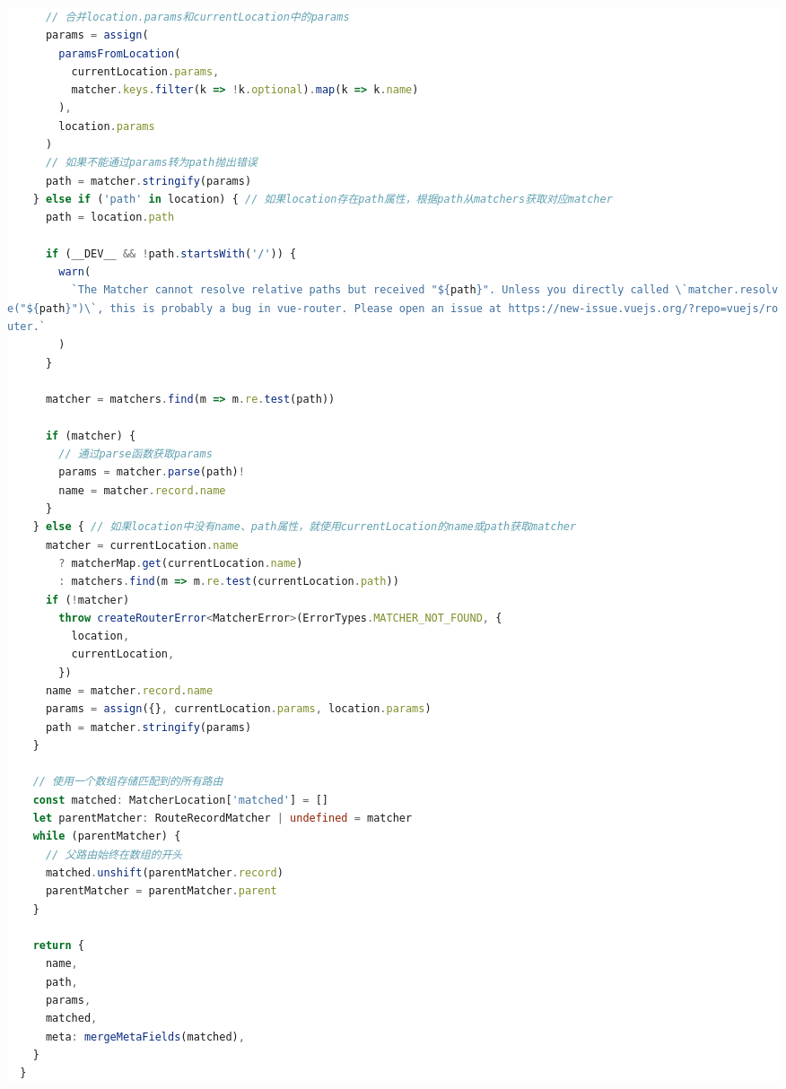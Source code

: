 ```ts
      // 合并location.params和currentLocation中的params
      params = assign(
        paramsFromLocation(
          currentLocation.params,
          matcher.keys.filter(k => !k.optional).map(k => k.name)
        ),
        location.params
      )
      // 如果不能通过params转为path抛出错误
      path = matcher.stringify(params)
    } else if ('path' in location) { // 如果location存在path属性，根据path从matchers获取对应matcher
      path = location.path

      if (__DEV__ && !path.startsWith('/')) {
        warn(
          `The Matcher cannot resolve relative paths but received "${path}". Unless you directly called \`matcher.resolve("${path}")\`, this is probably a bug in vue-router. Please open an issue at https://new-issue.vuejs.org/?repo=vuejs/router.`
        )
      }

      matcher = matchers.find(m => m.re.test(path))

      if (matcher) {
        // 通过parse函数获取params
        params = matcher.parse(path)!
        name = matcher.record.name
      }
    } else { // 如果location中没有name、path属性，就使用currentLocation的name或path获取matcher
      matcher = currentLocation.name
        ? matcherMap.get(currentLocation.name)
        : matchers.find(m => m.re.test(currentLocation.path))
      if (!matcher)
        throw createRouterError<MatcherError>(ErrorTypes.MATCHER_NOT_FOUND, {
          location,
          currentLocation,
        })
      name = matcher.record.name
      params = assign({}, currentLocation.params, location.params)
      path = matcher.stringify(params)
    }

    // 使用一个数组存储匹配到的所有路由
    const matched: MatcherLocation['matched'] = []
    let parentMatcher: RouteRecordMatcher | undefined = matcher
    while (parentMatcher) {
      // 父路由始终在数组的开头
      matched.unshift(parentMatcher.record)
      parentMatcher = parentMatcher.parent
    }

    return {
      name,
      path,
      params,
      matched,
      meta: mergeMetaFields(matched),
    }
  }
```
